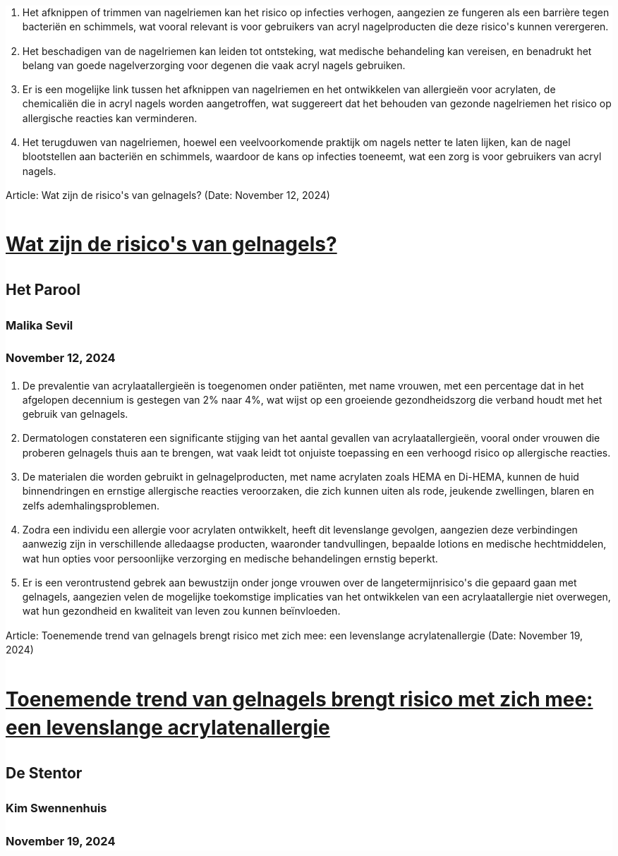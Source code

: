 1. Het afknippen of trimmen van nagelriemen kan het risico op infecties verhogen, aangezien ze fungeren als een barrière tegen bacteriën en schimmels, wat vooral relevant is voor gebruikers van acryl nagelproducten die deze risico's kunnen verergeren.

2. Het beschadigen van de nagelriemen kan leiden tot ontsteking, wat medische behandeling kan vereisen, en benadrukt het belang van goede nagelverzorging voor degenen die vaak acryl nagels gebruiken.

3. Er is een mogelijke link tussen het afknippen van nagelriemen en het ontwikkelen van allergieën voor acrylaten, de chemicaliën die in acryl nagels worden aangetroffen, wat suggereert dat het behouden van gezonde nagelriemen het risico op allergische reacties kan verminderen.

4. Het terugduwen van nagelriemen, hoewel een veelvoorkomende praktijk om nagels netter te laten lijken, kan de nagel blootstellen aan bacteriën en schimmels, waardoor de kans op infecties toeneemt, wat een zorg is voor gebruikers van acryl nagels.

Article: Wat zijn de risico's van gelnagels? (Date: November 12, 2024)
# [Wat zijn de risico's van gelnagels?](https://advance.lexis.com/api/document?collection=news&id=urn:contentItem:6DD5-J211-DYRY-X3TP-00000-00&context=1519360)
## Het Parool
### Malika Sevil
### November 12, 2024

1. De prevalentie van acrylaatallergieën is toegenomen onder patiënten, met name vrouwen, met een percentage dat in het afgelopen decennium is gestegen van 2% naar 4%, wat wijst op een groeiende gezondheidszorg die verband houdt met het gebruik van gelnagels.

2. Dermatologen constateren een significante stijging van het aantal gevallen van acrylaatallergieën, vooral onder vrouwen die proberen gelnagels thuis aan te brengen, wat vaak leidt tot onjuiste toepassing en een verhoogd risico op allergische reacties.

3. De materialen die worden gebruikt in gelnagelproducten, met name acrylaten zoals HEMA en Di-HEMA, kunnen de huid binnendringen en ernstige allergische reacties veroorzaken, die zich kunnen uiten als rode, jeukende zwellingen, blaren en zelfs ademhalingsproblemen.

4. Zodra een individu een allergie voor acrylaten ontwikkelt, heeft dit levenslange gevolgen, aangezien deze verbindingen aanwezig zijn in verschillende alledaagse producten, waaronder tandvullingen, bepaalde lotions en medische hechtmiddelen, wat hun opties voor persoonlijke verzorging en medische behandelingen ernstig beperkt.

5. Er is een verontrustend gebrek aan bewustzijn onder jonge vrouwen over de langetermijnrisico's die gepaard gaan met gelnagels, aangezien velen de mogelijke toekomstige implicaties van het ontwikkelen van een acrylaatallergie niet overwegen, wat hun gezondheid en kwaliteit van leven zou kunnen beïnvloeden.

Article: Toenemende trend van gelnagels brengt risico met zich mee: een levenslange acrylatenallergie (Date: November 19, 2024)
# [Toenemende trend van gelnagels brengt risico met zich mee: een levenslange acrylatenallergie](https://advance.lexis.com/api/document?collection=news&id=urn:contentItem:6DFR-0N51-JBHV-K1MX-00000-00&context=1519360)
## De Stentor
### Kim Swennenhuis
### November 19, 2024
